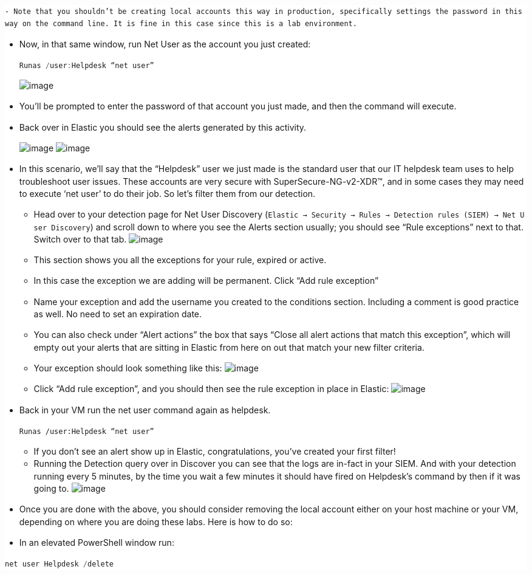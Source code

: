     - Note that you shouldn’t be creating local accounts this way in production, specifically settings the password in this way on the command line. It is fine in this case since this is a lab environment.
- Now, in that same window, run Net User as the account you just created:

    ```powershell
    Runas /user:Helpdesk “net user”
    ```
    ![image](https://gist.github.com/user-attachments/assets/b7f1ba0d-5399-440c-8693-872f502a97f5)

- You’ll be prompted to enter the password of that account you just made, and then the command will execute.
- Back over in Elastic you should see the alerts generated by this activity.

    ![image](https://gist.github.com/user-attachments/assets/0568e001-211b-49c4-8845-96111ea2f46b)
    ![image](https://gist.github.com/user-attachments/assets/0568e001-211b-49c4-8845-96111ea2f46b)


- In this scenario, we’ll say that the “Helpdesk” user we just made is the standard user that our IT helpdesk team uses to help troubleshoot user issues. These accounts are very secure with SuperSecure-NG-v2-XDR™️, and in some cases they may need to execute ‘net user’ to do their job. So let’s filter them from our detection.
    - Head over to your detection page for Net User Discovery (`Elastic → Security → Rules → Detection rules (SIEM) → Net User Discovery`) and scroll down to where you see the Alerts section usually; you should see “Rule exceptions” next to that. Switch over to that tab.
   ![image](https://gist.github.com/user-attachments/assets/9613a334-6ee6-44fa-907f-fcefca45d6e1)
    - This section shows you all the exceptions for your rule, expired or active.
    - In this case the exception we are adding will be permanent. Click “Add rule exception”
    - Name your exception and add the username you created to the conditions section. Including a comment is good practice as well. No need to set an expiration date.
    - You can also check under “Alert actions” the box that says “Close all alert actions that match this exception”, which will empty out your alerts that are sitting in Elastic from here on out that match your new filter criteria.
    - Your exception should look something like this:
    ![image](https://gist.github.com/user-attachments/assets/22b5aacf-945d-44ea-8a45-c826b930851a)

    - Click “Add rule exception”, and you should then see the rule exception in place in Elastic:
    ![image](https://gist.github.com/user-attachments/assets/7f47e4aa-c009-43fb-b441-8d9210e5d3d5)

- Back in your VM run the net user command again as helpdesk.
    ```
    Runas /user:Helpdesk “net user”
    ```
    - If you don’t see an alert show up in Elastic, congratulations, you’ve created your first filter!
    - Running the Detection query over in Discover you can see that the logs are in-fact in your SIEM. And with your detection running every 5 minutes, by the time you wait a few minutes it should have fired on Helpdesk’s command by then if it was going to.
    ![image](https://gist.github.com/user-attachments/assets/61f7ec8b-d88d-48d8-94b9-ec6cb3cd3f00)
- Once you are done with the above, you should consider removing the local account either on your host machine or your VM, depending on where you are doing these labs. Here is how to do so:
- In an elevated PowerShell window run:

```powershell
net user Helpdesk /delete
```